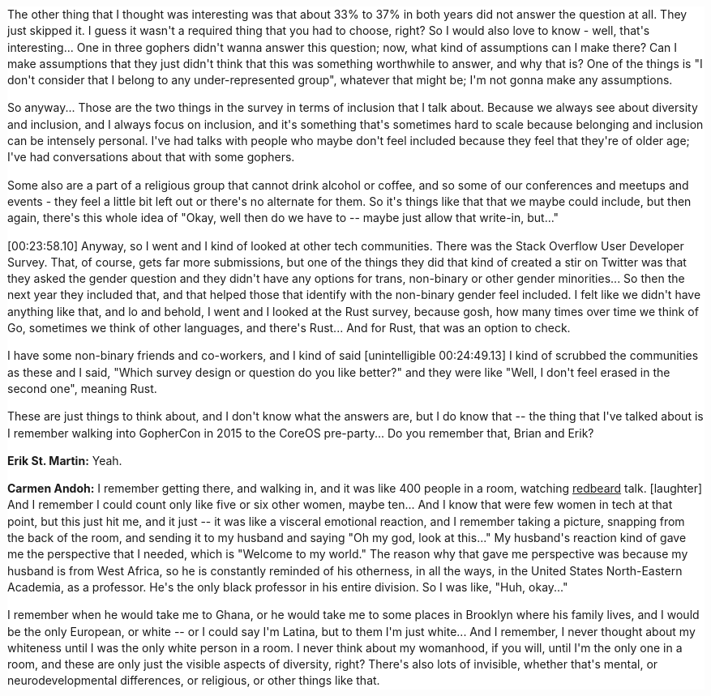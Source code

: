 The other thing that I thought was interesting was that about 33% to 37% in both years did not answer the question at all. They just skipped it. I guess it wasn't a required thing that you had to choose, right? So I would also love to know - well, that's interesting... One in three gophers didn't wanna answer this question; now, what kind of assumptions can I make there? Can I make assumptions that they just didn't think that this was something worthwhile to answer, and why that is? One of the things is "I don't consider that I belong to any under-represented group", whatever that might be; I'm not gonna make any assumptions.

So anyway... Those are the two things in the survey in terms of inclusion that I talk about. Because we always see about diversity and inclusion, and I always focus on inclusion, and it's something that's sometimes hard to scale because belonging and inclusion can be intensely personal. I've had talks with people who maybe don't feel included because they feel that they're of older age; I've had conversations about that with some gophers.

Some also are a part of a religious group that cannot drink alcohol or coffee, and so some of our conferences and meetups and events - they feel a little bit left out or there's no alternate for them. So it's things like that that we maybe could include, but then again, there's this whole idea of "Okay, well then do we have to -- maybe just allow that write-in, but..."

\[00:23:58.10\] Anyway, so I went and I kind of looked at other tech communities. There was the Stack Overflow User Developer Survey. That, of course, gets far more submissions, but one of the things they did that kind of created a stir on Twitter was that they asked the gender question and they didn't have any options for trans, non-binary or other gender minorities... So then the next year they included that, and that helped those that identify with the non-binary gender feel included. I felt like we didn't have anything like that, and lo and behold, I went and I looked at the Rust survey, because gosh, how many times over time we think of Go, sometimes we think of other languages, and there's Rust... And for Rust, that was an option to check.

I have some non-binary friends and co-workers, and I kind of said \[unintelligible 00:24:49.13\] I kind of scrubbed the communities as these and I said, "Which survey design or question do you like better?" and they were like "Well, I don't feel erased in the second one", meaning Rust.

These are just things to think about, and I don't know what the answers are, but I do know that -- the thing that I've talked about is I remember walking into GopherCon in 2015 to the CoreOS pre-party... Do you remember that, Brian and Erik?

**Erik St. Martin:** Yeah.

**Carmen Andoh:** I remember getting there, and walking in, and it was like 400 people in a room, watching [redbeard](https://twitter.com/brianredbeard) talk. \[laughter\] And I remember I could count only like five or six other women, maybe ten... And I know that were few women in tech at that point, but this just hit me, and it just -- it was like a visceral emotional reaction, and I remember taking a picture, snapping from the back of the room, and sending it to my husband and saying "Oh my god, look at this..." My husband's reaction kind of gave me the perspective that I needed, which is "Welcome to my world." The reason why that gave me perspective was because my husband is from West Africa, so he is constantly reminded of his otherness, in all the ways, in the United States North-Eastern Academia, as a professor. He's the only black professor in his entire division. So I was like, "Huh, okay..."

I remember when he would take me to Ghana, or he would take me to some places in Brooklyn where his family lives, and I would be the only European, or white -- or I could say I'm Latina, but to them I'm just white... And I remember, I never thought about my whiteness until I was the only white person in a room. I never think about my womanhood, if you will, until I'm the only one in a room, and these are only just the visible aspects of diversity, right? There's also lots of invisible, whether that's mental, or neurodevelopmental differences, or religious, or other things like that.
